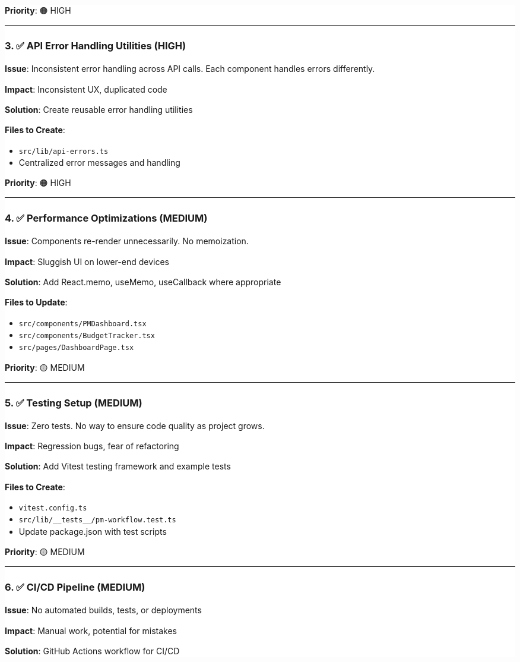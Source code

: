 **Priority**: 🟠 HIGH

---

### 3. ✅ API Error Handling Utilities (HIGH)
**Issue**: Inconsistent error handling across API calls. Each component handles errors differently.

**Impact**: Inconsistent UX, duplicated code

**Solution**: Create reusable error handling utilities

**Files to Create**:
- `src/lib/api-errors.ts`
- Centralized error messages and handling

**Priority**: 🟠 HIGH

---

### 4. ✅ Performance Optimizations (MEDIUM)
**Issue**: Components re-render unnecessarily. No memoization.

**Impact**: Sluggish UI on lower-end devices

**Solution**: Add React.memo, useMemo, useCallback where appropriate

**Files to Update**:
- `src/components/PMDashboard.tsx`
- `src/components/BudgetTracker.tsx`
- `src/pages/DashboardPage.tsx`

**Priority**: 🟡 MEDIUM

---

### 5. ✅ Testing Setup (MEDIUM)
**Issue**: Zero tests. No way to ensure code quality as project grows.

**Impact**: Regression bugs, fear of refactoring

**Solution**: Add Vitest testing framework and example tests

**Files to Create**:
- `vitest.config.ts`
- `src/lib/__tests__/pm-workflow.test.ts`
- Update package.json with test scripts

**Priority**: 🟡 MEDIUM

---

### 6. ✅ CI/CD Pipeline (MEDIUM)
**Issue**: No automated builds, tests, or deployments

**Impact**: Manual work, potential for mistakes

**Solution**: GitHub Actions workflow for CI/CD
